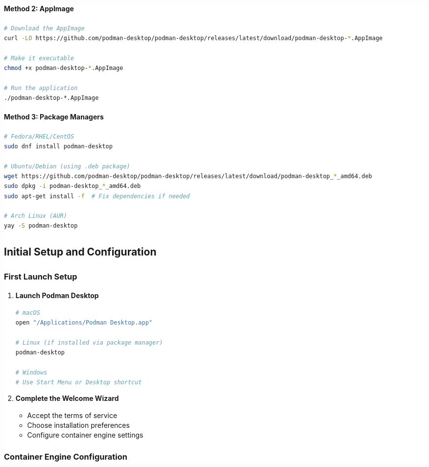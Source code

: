 
#### Method 2: AppImage

```bash
# Download the AppImage
curl -LO https://github.com/podman-desktop/podman-desktop/releases/latest/download/podman-desktop-*.AppImage

# Make it executable
chmod +x podman-desktop-*.AppImage

# Run the application
./podman-desktop-*.AppImage
```

#### Method 3: Package Managers

```bash
# Fedora/RHEL/CentOS
sudo dnf install podman-desktop

# Ubuntu/Debian (using .deb package)
wget https://github.com/podman-desktop/podman-desktop/releases/latest/download/podman-desktop_*_amd64.deb
sudo dpkg -i podman-desktop_*_amd64.deb
sudo apt-get install -f  # Fix dependencies if needed

# Arch Linux (AUR)
yay -S podman-desktop
```

## Initial Setup and Configuration

### First Launch Setup

1. **Launch Podman Desktop**
   ```bash
   # macOS
   open "/Applications/Podman Desktop.app"
   
   # Linux (if installed via package manager)
   podman-desktop
   
   # Windows
   # Use Start Menu or Desktop shortcut
   ```

2. **Complete the Welcome Wizard**
   - Accept the terms of service
   - Choose installation preferences
   - Configure container engine settings

### Container Engine Configuration
